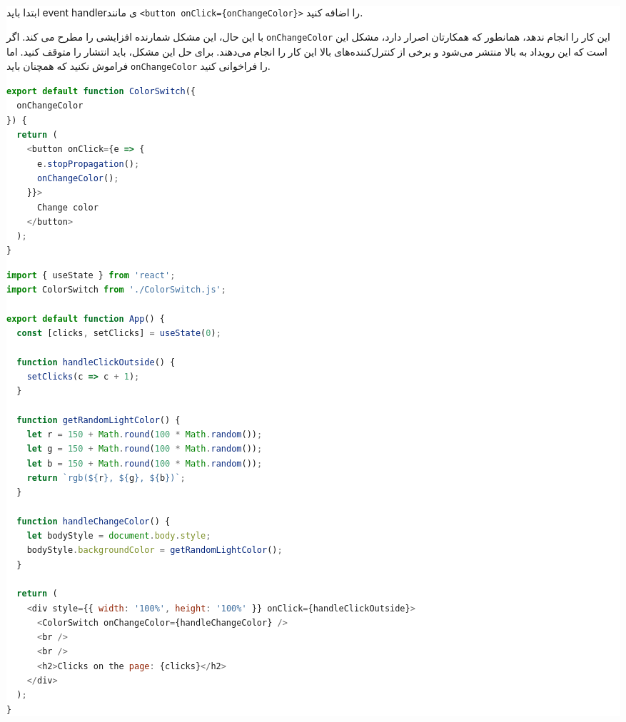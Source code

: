 </Sandpack>

<Solution>

ابتدا باید event handlerی مانند `<button onClick={onChangeColor}>` را اضافه کنید.

با این حال، این مشکل شمارنده افزایشی را مطرح می کند. اگر `onChangeColor` این کار را انجام ندهد، همانطور که همکارتان اصرار دارد، مشکل این است که این رویداد به بالا منتشر می‌شود و برخی از کنترل‌کننده‌های بالا این کار را انجام می‌دهند. برای حل این مشکل، باید انتشار را متوقف کنید. اما فراموش نکنید که همچنان باید `onChangeColor` را فراخوانی کنید.

<Sandpack>

```js src/ColorSwitch.js active
export default function ColorSwitch({
  onChangeColor
}) {
  return (
    <button onClick={e => {
      e.stopPropagation();
      onChangeColor();
    }}>
      Change color
    </button>
  );
}
```

```js src/App.js hidden
import { useState } from 'react';
import ColorSwitch from './ColorSwitch.js';

export default function App() {
  const [clicks, setClicks] = useState(0);

  function handleClickOutside() {
    setClicks(c => c + 1);
  }

  function getRandomLightColor() {
    let r = 150 + Math.round(100 * Math.random());
    let g = 150 + Math.round(100 * Math.random());
    let b = 150 + Math.round(100 * Math.random());
    return `rgb(${r}, ${g}, ${b})`;
  }

  function handleChangeColor() {
    let bodyStyle = document.body.style;
    bodyStyle.backgroundColor = getRandomLightColor();
  }

  return (
    <div style={{ width: '100%', height: '100%' }} onClick={handleClickOutside}>
      <ColorSwitch onChangeColor={handleChangeColor} />
      <br />
      <br />
      <h2>Clicks on the page: {clicks}</h2>
    </div>
  );
}
```

</Sandpack>

</Solution>

</Challenges>
